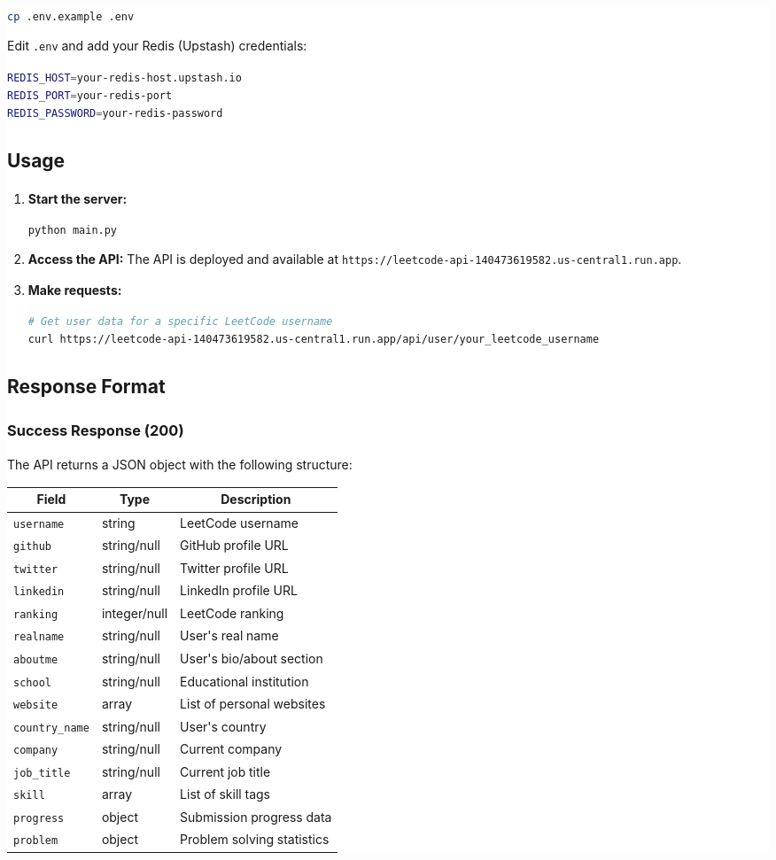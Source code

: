    ```bash
   cp .env.example .env
   ```

   Edit `.env` and add your Redis (Upstash) credentials:

   ```bash
   REDIS_HOST=your-redis-host.upstash.io
   REDIS_PORT=your-redis-port
   REDIS_PASSWORD=your-redis-password
   ```

## Usage

1. **Start the server:**

   ```bash
   python main.py
   ```

2. **Access the API:**
   The API is deployed and available at `https://leetcode-api-140473619582.us-central1.run.app`.

3. **Make requests:**
   ```bash
   # Get user data for a specific LeetCode username
   curl https://leetcode-api-140473619582.us-central1.run.app/api/user/your_leetcode_username
   ```

## Response Format

### Success Response (200)

The API returns a JSON object with the following structure:

| Field          | Type         | Description                |
| -------------- | ------------ | -------------------------- |
| `username`     | string       | LeetCode username          |
| `github`       | string/null  | GitHub profile URL         |
| `twitter`      | string/null  | Twitter profile URL        |
| `linkedin`     | string/null  | LinkedIn profile URL       |
| `ranking`      | integer/null | LeetCode ranking           |
| `realname`     | string/null  | User's real name           |
| `aboutme`      | string/null  | User's bio/about section   |
| `school`       | string/null  | Educational institution    |
| `website`      | array        | List of personal websites  |
| `country_name` | string/null  | User's country             |
| `company`      | string/null  | Current company            |
| `job_title`    | string/null  | Current job title          |
| `skill`        | array        | List of skill tags         |
| `progress`     | object       | Submission progress data   |
| `problem`      | object       | Problem solving statistics |
